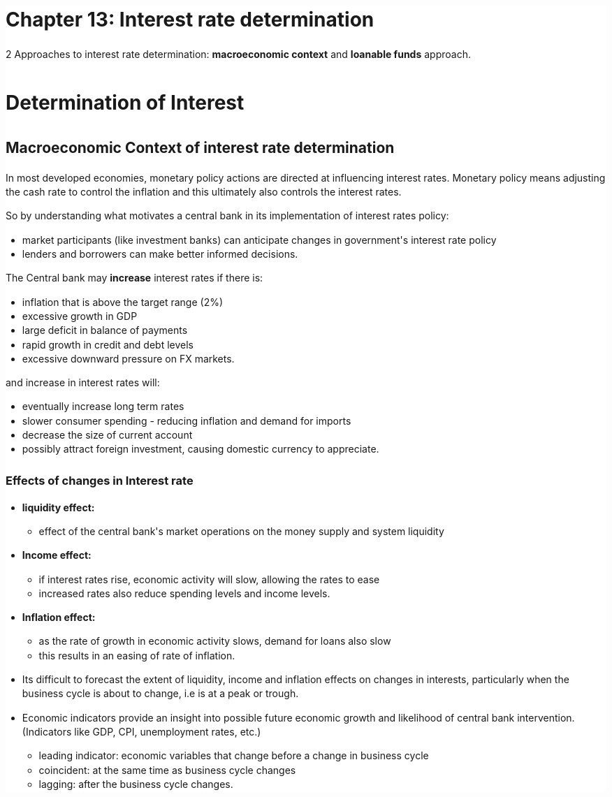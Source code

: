 # Chapter 13: Interest rate determination

2 Approaches to interest rate determination: **macroeconomic context** and **loanable funds** approach.

# Determination of Interest

## Macroeconomic Context of interest rate determination

In most developed economies, monetary policy actions are directed at influencing interest rates. Monetary policy means adjusting the cash rate to control the inflation and this ultimately also controls the interest rates.

So by understanding what motivates a central bank in its implementation of interest rates policy:

* market participants (like investment banks) can anticipate changes in government's interest rate policy
* lenders and borrowers can make better informed decisions.



The Central bank may **increase** interest rates if there is:

* inflation that is above the target range (2%)
* excessive growth in GDP
* large deficit in balance of payments
* rapid growth in credit and debt levels
* excessive downward pressure on FX markets.

and increase in interest rates will:

* eventually increase long term rates
* slower consumer spending - reducing inflation and demand for imports
* decrease the size of current account
* possibly attract foreign investment, causing domestic currency to appreciate.



### Effects of changes in Interest rate

* **liquidity effect:**
	* effect of the central bank's market operations on the money supply and system liquidity

* **Income effect:**
	* if interest rates rise, economic activity will slow, allowing the rates to ease
	* increased rates also reduce spending levels and income levels.

* **Inflation effect:**
	* as the rate of growth in economic activity slows, demand for loans also slow
	* this results in an easing of rate of inflation.

* Its difficult to forecast the extent of liquidity, income and inflation effects on changes in interests, particularly when the business cycle is about to change, i.e is at a peak or trough.
* Economic indicators provide an insight into possible future economic growth and likelihood of central bank intervention. (Indicators like GDP, CPI, unemployment rates, etc.)
	* leading indicator: economic variables that change before a change in business cycle
	* coincident: at the same time as business cycle changes
	* lagging: after the business cycle changes.
